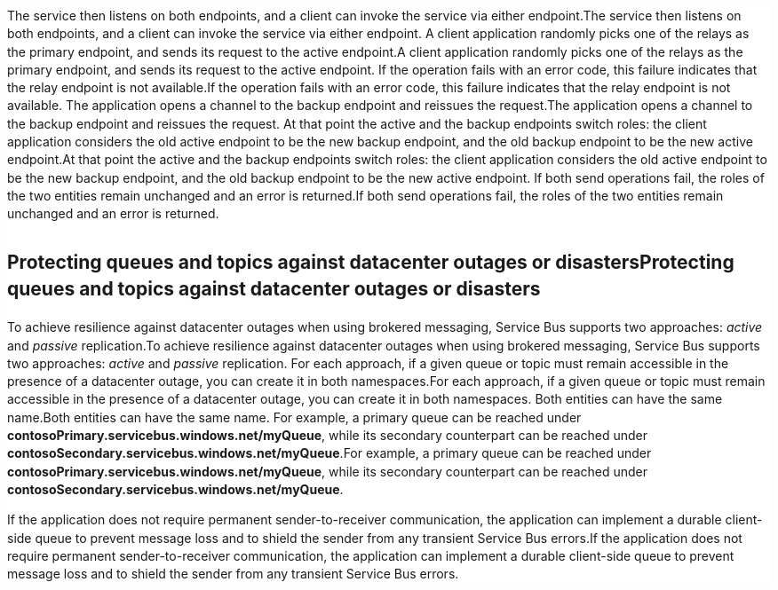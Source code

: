 <span data-ttu-id="6d3e8-142">The service then listens on both endpoints, and a client can invoke the service via either endpoint.</span><span class="sxs-lookup"><span data-stu-id="6d3e8-142">The service then listens on both endpoints, and a client can invoke the service via either endpoint.</span></span> <span data-ttu-id="6d3e8-143">A client application randomly picks one of the relays as the primary endpoint, and sends its request to the active endpoint.</span><span class="sxs-lookup"><span data-stu-id="6d3e8-143">A client application randomly picks one of the relays as the primary endpoint, and sends its request to the active endpoint.</span></span> <span data-ttu-id="6d3e8-144">If the operation fails with an error code, this failure indicates that the relay endpoint is not available.</span><span class="sxs-lookup"><span data-stu-id="6d3e8-144">If the operation fails with an error code, this failure indicates that the relay endpoint is not available.</span></span> <span data-ttu-id="6d3e8-145">The application opens a channel to the backup endpoint and reissues the request.</span><span class="sxs-lookup"><span data-stu-id="6d3e8-145">The application opens a channel to the backup endpoint and reissues the request.</span></span> <span data-ttu-id="6d3e8-146">At that point the active and the backup endpoints switch roles: the client application considers the old active endpoint to be the new backup endpoint, and the old backup endpoint to be the new active endpoint.</span><span class="sxs-lookup"><span data-stu-id="6d3e8-146">At that point the active and the backup endpoints switch roles: the client application considers the old active endpoint to be the new backup endpoint, and the old backup endpoint to be the new active endpoint.</span></span> <span data-ttu-id="6d3e8-147">If both send operations fail, the roles of the two entities remain unchanged and an error is returned.</span><span class="sxs-lookup"><span data-stu-id="6d3e8-147">If both send operations fail, the roles of the two entities remain unchanged and an error is returned.</span></span>

## <a name="protecting-queues-and-topics-against-datacenter-outages-or-disasters"></a><span data-ttu-id="6d3e8-148">Protecting queues and topics against datacenter outages or disasters</span><span class="sxs-lookup"><span data-stu-id="6d3e8-148">Protecting queues and topics against datacenter outages or disasters</span></span>
<span data-ttu-id="6d3e8-149">To achieve resilience against datacenter outages when using brokered messaging, Service Bus supports two approaches: *active* and *passive* replication.</span><span class="sxs-lookup"><span data-stu-id="6d3e8-149">To achieve resilience against datacenter outages when using brokered messaging, Service Bus supports two approaches: *active* and *passive* replication.</span></span> <span data-ttu-id="6d3e8-150">For each approach, if a given queue or topic must remain accessible in the presence of a datacenter outage, you can create it in both namespaces.</span><span class="sxs-lookup"><span data-stu-id="6d3e8-150">For each approach, if a given queue or topic must remain accessible in the presence of a datacenter outage, you can create it in both namespaces.</span></span> <span data-ttu-id="6d3e8-151">Both entities can have the same name.</span><span class="sxs-lookup"><span data-stu-id="6d3e8-151">Both entities can have the same name.</span></span> <span data-ttu-id="6d3e8-152">For example, a primary queue can be reached under **contosoPrimary.servicebus.windows.net/myQueue**, while its secondary counterpart can be reached under **contosoSecondary.servicebus.windows.net/myQueue**.</span><span class="sxs-lookup"><span data-stu-id="6d3e8-152">For example, a primary queue can be reached under **contosoPrimary.servicebus.windows.net/myQueue**, while its secondary counterpart can be reached under **contosoSecondary.servicebus.windows.net/myQueue**.</span></span>

<span data-ttu-id="6d3e8-153">If the application does not require permanent sender-to-receiver communication, the application can implement a durable client-side queue to prevent message loss and to shield the sender from any transient Service Bus errors.</span><span class="sxs-lookup"><span data-stu-id="6d3e8-153">If the application does not require permanent sender-to-receiver communication, the application can implement a durable client-side queue to prevent message loss and to shield the sender from any transient Service Bus errors.</span></span>
